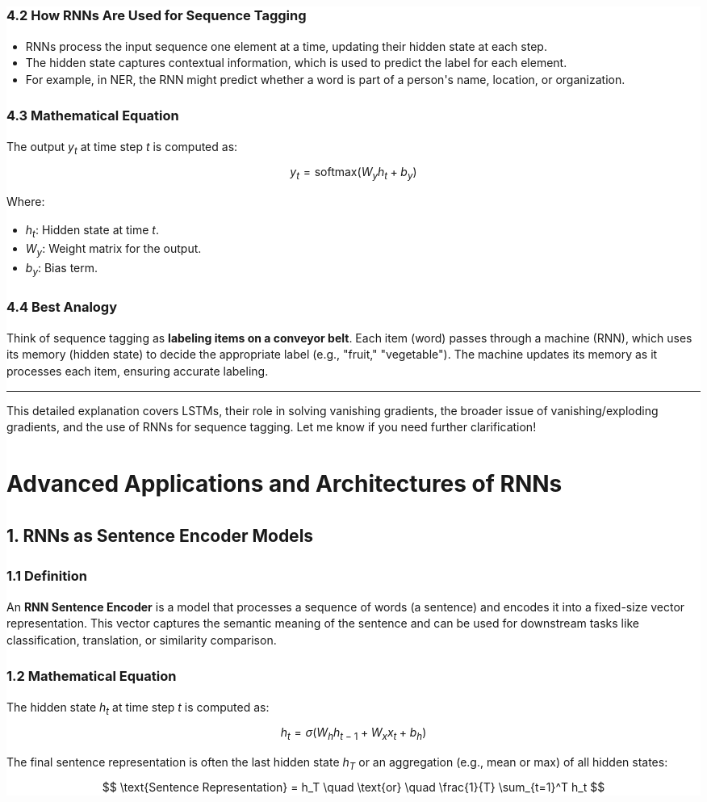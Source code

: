 ### 4.2 How RNNs Are Used for Sequence Tagging
- RNNs process the input sequence one element at a time, updating their hidden state at each step.
- The hidden state captures contextual information, which is used to predict the label for each element.
- For example, in NER, the RNN might predict whether a word is part of a person's name, location, or organization.

### 4.3 Mathematical Equation
The output $y_t$ at time step $t$ is computed as:
$$
y_t = \text{softmax}(W_y h_t + b_y)
$$

Where:
- $h_t$: Hidden state at time $t$.
- $W_y$: Weight matrix for the output.
- $b_y$: Bias term.

### 4.4 Best Analogy
Think of sequence tagging as **labeling items on a conveyor belt**. Each item (word) passes through a machine (RNN), which uses its memory (hidden state) to decide the appropriate label (e.g., "fruit," "vegetable"). The machine updates its memory as it processes each item, ensuring accurate labeling.

---

This detailed explanation covers LSTMs, their role in solving vanishing gradients, the broader issue of vanishing/exploding gradients, and the use of RNNs for sequence tagging. Let me know if you need further clarification!

# Advanced Applications and Architectures of RNNs

## 1. RNNs as Sentence Encoder Models

### 1.1 Definition
An **RNN Sentence Encoder** is a model that processes a sequence of words (a sentence) and encodes it into a fixed-size vector representation. This vector captures the semantic meaning of the sentence and can be used for downstream tasks like classification, translation, or similarity comparison.

### 1.2 Mathematical Equation
The hidden state $h_t$ at time step $t$ is computed as:
$$
h_t = \sigma(W_h h_{t-1} + W_x x_t + b_h)
$$

The final sentence representation is often the last hidden state $h_T$ or an aggregation (e.g., mean or max) of all hidden states:
$$
\text{Sentence Representation} = h_T \quad \text{or} \quad \frac{1}{T} \sum_{t=1}^T h_t
$$
